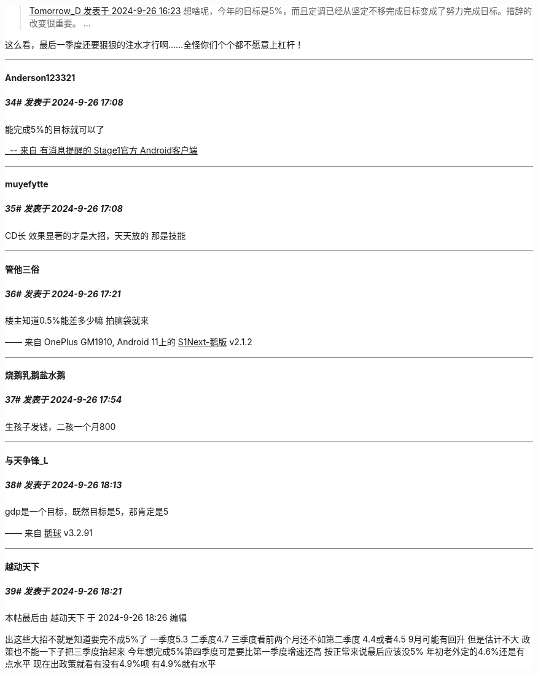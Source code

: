 <blockquote><a href="httphttps://bbs.saraba1st.com/2b/forum.php?mod=redirect&amp;goto=findpost&amp;pid=66312753&amp;ptid=2201037" target="_blank">Tomorrow_D 发表于 2024-9-26 16:23</a>
想啥呢，今年的目标是5%，而且定调已经从坚定不移完成目标变成了努力完成目标。措辞的改变很重要。 ...</blockquote>
这么看，最后一季度还要狠狠的注水才行啊……全怪你们个个都不愿意上杠杆！

*****

####  Anderson123321  
##### 34#       发表于 2024-9-26 17:08

能完成5%的目标就可以了

[  -- 来自 有消息提醒的 Stage1官方 Android客户端](https://www.coolapk.com/apk/140634)

*****

####  muyefytte  
##### 35#       发表于 2024-9-26 17:08

CD长 效果显著的才是大招，天天放的 那是技能

*****

####  管他三俗  
##### 36#       发表于 2024-9-26 17:21

楼主知道0.5%能差多少嘛 拍脑袋就来

—— 来自 OnePlus GM1910, Android 11上的 [S1Next-鹅版](https://github.com/ykrank/S1-Next/releases) v2.1.2

*****

####  烧鹅乳鹅盐水鹅  
##### 37#       发表于 2024-9-26 17:54

生孩子发钱，二孩一个月800

*****

####  与天争锋_L  
##### 38#       发表于 2024-9-26 18:13

gdp是一个目标，既然目标是5，那肯定是5

—— 来自 [鹅球](https://www.pgyer.com/GcUxKd4w) v3.2.91

*****

####  越动天下  
##### 39#       发表于 2024-9-26 18:21

 本帖最后由 越动天下 于 2024-9-26 18:26 编辑 

出这些大招不就是知道要完不成5%了 一季度5.3 二季度4.7 三季度看前两个月还不如第二季度 4.4或者4.5 9月可能有回升 但是估计不大 政策也不能一下子把三季度抬起来 今年想完成5%第四季度可是要比第一季度增速还高 按正常来说最后应该没5% 年初老外定的4.6%还是有点水平 现在出政策就看有没有4.9%呗 有4.9%就有水平
